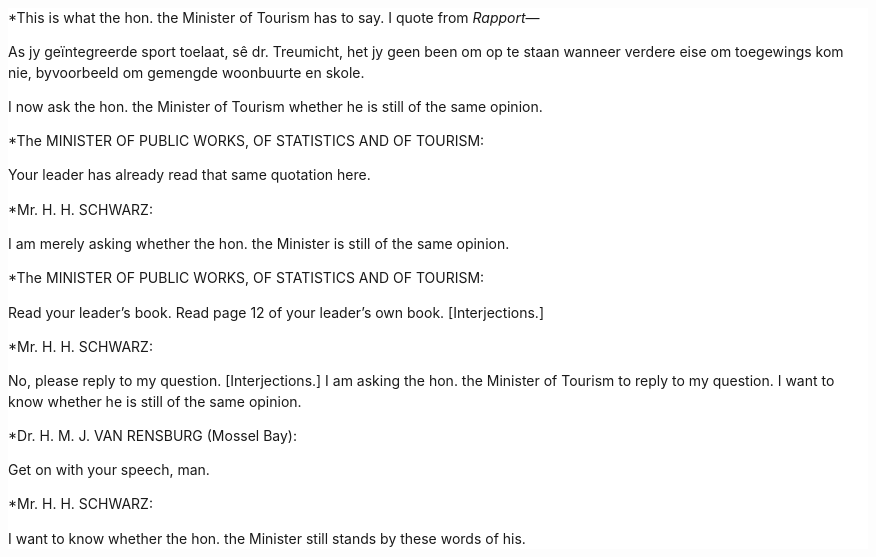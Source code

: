 <p>*This is what the hon. the Minister of Tourism has to say. I quote from <i>Rapport</i>&#x2014;</p>

<block name="quote">As jy ge&#x00EF;ntegreerde sport toelaat, s&#x00EA; dr. Treumicht, het jy geen been om op te staan wanneer verdere eise om toegewings kom nie, byvoorbeeld om gemengde woonbuurte en skole.</block>

<p>I now ask the hon. the Minister of Tourism whether he is still of the same opinion.</p>

</speech>

<speech by="#minister_of_public_works_of_statistics_and_of_tourism">

<from>*The <person refersTo="hansard_za">MINISTER OF PUBLIC WORKS, OF STATISTICS AND OF TOURISM</person>:</from>

<p>Your leader has already read that same quotation here.</p>

</speech>

<speech by="#schwarz">

<from>*Mr. <person refersTo="hansard_za">H. H. SCHWARZ</person>:</from>

<p>I am merely asking whether the hon. the Minister is still of the same opinion.</p>

</speech>

<speech by="#minister_of_public_works_of_statistics_and_of_tourism">

<from>*The <person refersTo="hansard_za">MINISTER OF PUBLIC WORKS, OF STATISTICS AND OF TOURISM</person>:</from>

<p>Read your leader&#x2019;s book. Read page 12 of your leader&#x2019;s own book. [Interjections.]</p>

</speech>

<speech by="#schwarz">

<from>*Mr. <person refersTo="hansard_za">H. H. SCHWARZ</person>:</from>

<p>No, please reply to my question. [Interjections.] I am asking the hon. the Minister of Tourism to reply to my question. I want to know whether he is still of the same opinion.</p>

</speech>

<speech by="#van_rensburg">

<from>*Dr. <person refersTo="hansard_za">H. M. J. VAN RENSBURG (Mossel Bay)</person>:</from>

<p>Get on with your speech, man.</p>

</speech>

<speech by="#schwarz">

<from>*Mr. <person refersTo="hansard_za">H. H. SCHWARZ</person>:</from>

<p>I want to know whether the hon. the Minister still stands by these words of his.</p>

</speech>

<speech by="#van_rensburg">

